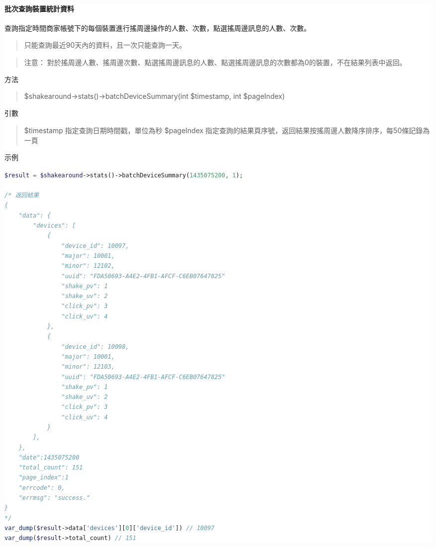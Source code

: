#### 批次查詢裝置統計資料

查詢指定時間商家帳號下的每個裝置進行搖周邊操作的人數、次數，點選搖周邊訊息的人數、次數。

> 只能查詢最近90天內的資料，且一次只能查詢一天。

> 注意：
對於搖周邊人數、搖周邊次數、點選搖周邊訊息的人數、點選搖周邊訊息的次數都為0的裝置，不在結果列表中返回。

方法

> $shakearound->stats()->batchDeviceSummary(int $timestamp, int $pageIndex)

引數

> $timestamp 指定查詢日期時間戳，單位為秒
$pageIndex 指定查詢的結果頁序號，返回結果按搖周邊人數降序排序，每50條記錄為一頁

示例

```php
$result = $shakearound->stats()->batchDeviceSummary(1435075200, 1);

/* 返回結果
{
    "data": {
        "devices": [
            {
                "device_id": 10097,
                "major": 10001,
                "minor": 12102,
                "uuid": "FDA50693-A4E2-4FB1-AFCF-C6EB07647825"
                "shake_pv": 1
                "shake_uv": 2
                "click_pv": 3
                "click_uv": 4
            },
            {
                "device_id": 10098,
                "major": 10001,
                "minor": 12103,
                "uuid": "FDA50693-A4E2-4FB1-AFCF-C6EB07647825"
                "shake_pv": 1
                "shake_uv": 2
                "click_pv": 3
                "click_uv": 4
            }
        ],
    },
    "date":1435075200
    "total_count": 151
    "page_index":1
    "errcode": 0,
    "errmsg": "success."
}
*/
var_dump($result->data['devices'][0]['device_id']) // 10097
var_dump($result->total_count) // 151
```
